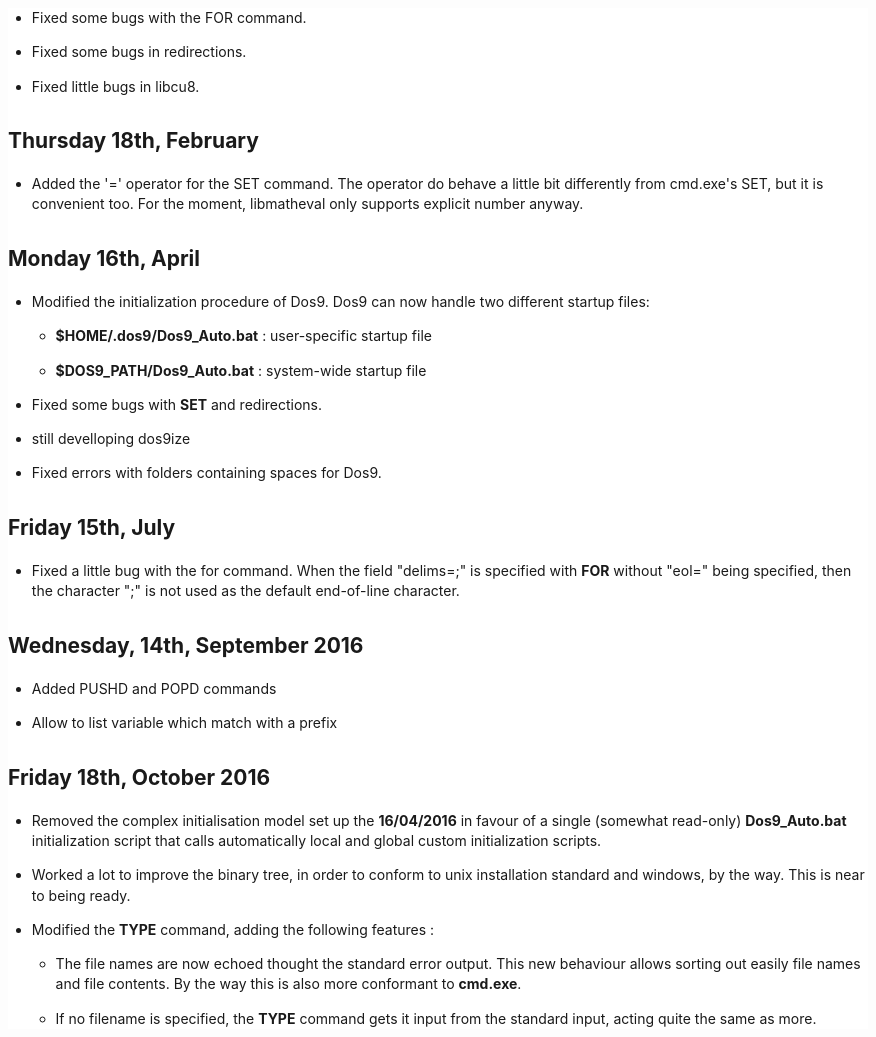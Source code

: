 * Fixed some bugs with the FOR command.

* Fixed some bugs in redirections.

* Fixed little bugs in libcu8.

## Thursday 18th, February ##

* Added the '=' operator for the SET command. The operator do behave a little 
  bit differently from cmd.exe's SET, but it is convenient too. For the 
  moment, libmatheval only supports explicit number anyway.

## Monday 16th, April ##

* Modified the initialization procedure of Dos9. Dos9 can now handle two 
  different startup files:

  * **$HOME/.dos9/Dos9\_Auto.bat** : user-specific startup file

  * **$DOS9\_PATH/Dos9\_Auto.bat** : system-wide startup file

* Fixed some bugs with **SET** and redirections.

* still develloping dos9ize

* Fixed errors with folders containing spaces for Dos9.

## Friday 15th, July ##

* Fixed a little bug with the for command. When the field "delims=;" is 
  specified with **FOR** without "eol=" being specified, then the character 
  ";" is not used as the default end-of-line character.

## Wednesday, 14th, September 2016 ##

* Added PUSHD and POPD commands

* Allow to list variable which match with a prefix

## Friday 18th, October 2016 ##

* Removed the complex initialisation model set up the **16/04/2016** in favour 
  of a single \(somewhat read-only\) **Dos9\_Auto.bat** initialization script 
  that calls automatically local and global custom initialization scripts.

* Worked a lot to improve the binary tree, in order to conform to unix 
  installation standard and windows, by the way. This is near to being ready.

* Modified the **TYPE** command, adding the following features :

  * The file names are now echoed thought the standard error output. This new 
    behaviour allows sorting out easily file names and file contents. By the 
    way this is also more conformant to **cmd.exe**.

  * If no filename is specified, the **TYPE** command gets it input from the 
    standard input, acting quite the same as more.
